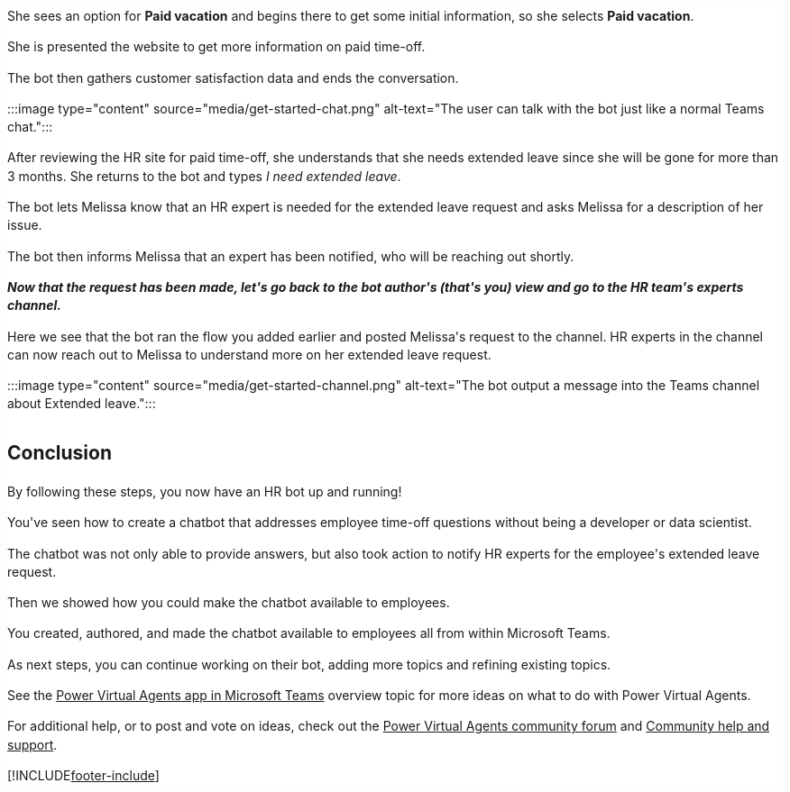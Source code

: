 She sees an option for **Paid vacation** and begins there to get some initial information, so she selects **Paid vacation**.

She is presented the website to get more information on paid time-off.

The bot then gathers customer satisfaction data and ends the conversation.

:::image type="content" source="media/get-started-chat.png" alt-text="The user can talk with the bot just like a normal Teams chat.":::

After reviewing the HR site for paid time-off, she understands that she needs extended leave since she will be gone for more than 3 months. She returns to the bot and types *I need extended leave*.

The bot lets Melissa know that an HR expert is needed for the extended leave request and asks Melissa for a description of her issue.

The bot then informs Melissa that an expert has been notified, who will be reaching out shortly.

***Now that the request has been made, let's go back to the bot author's (that's you) view and go to the HR team's experts channel.***

Here we see that the bot ran the flow you added earlier and posted Melissa's request to the channel. HR experts in the channel can now reach out to Melissa to understand more on her extended leave request.

:::image type="content" source="media/get-started-channel.png" alt-text="The bot output a message into the Teams channel about Extended leave.":::

## Conclusion

By following these steps, you now have an HR bot up and running!

You've seen how to create a chatbot that addresses employee time-off questions without being a developer or data scientist. 

The chatbot was not only able to provide answers, but also took action to notify HR experts for the employee's extended leave request. 

Then we showed how you could make the chatbot available to employees. 

You created, authored, and made the chatbot available to employees all from within Microsoft Teams.

As next steps, you can continue working on their bot, adding more topics and refining existing topics.

See the [Power Virtual Agents app in Microsoft Teams](fundamentals-what-is-power-virtual-agents-teams.md) overview topic for more ideas on what to do with Power Virtual Agents.

For additional help, or to post and vote on ideas, check out the [Power Virtual Agents community forum](https://aka.ms/pva_forum) and [Community help and support](../fundamentals-support.md).


[!INCLUDE[footer-include](../includes/footer-banner.md)]